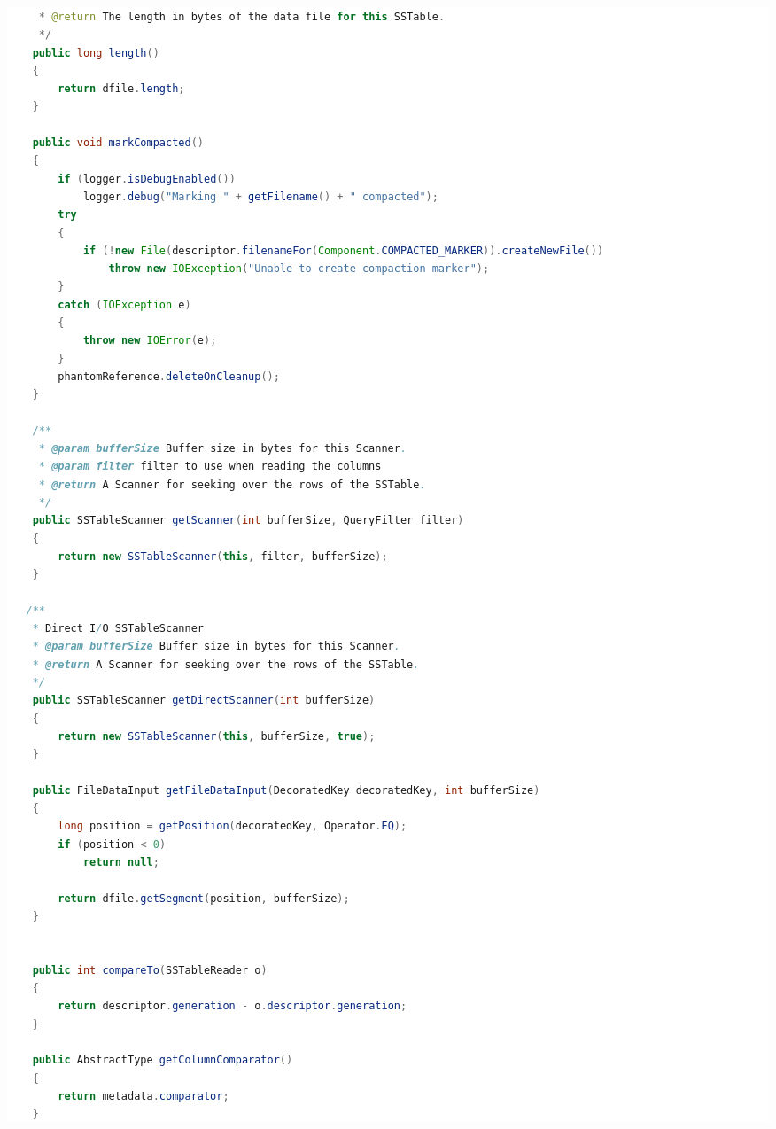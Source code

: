 ```java
     * @return The length in bytes of the data file for this SSTable.
     */
    public long length()
    {
        return dfile.length;
    }

    public void markCompacted()
    {
        if (logger.isDebugEnabled())
            logger.debug("Marking " + getFilename() + " compacted");
        try
        {
            if (!new File(descriptor.filenameFor(Component.COMPACTED_MARKER)).createNewFile())
                throw new IOException("Unable to create compaction marker");
        }
        catch (IOException e)
        {
            throw new IOError(e);
        }
        phantomReference.deleteOnCleanup();
    }

    /**
     * @param bufferSize Buffer size in bytes for this Scanner.
     * @param filter filter to use when reading the columns
     * @return A Scanner for seeking over the rows of the SSTable.
     */
    public SSTableScanner getScanner(int bufferSize, QueryFilter filter)
    {
        return new SSTableScanner(this, filter, bufferSize);
    }

   /**
    * Direct I/O SSTableScanner
    * @param bufferSize Buffer size in bytes for this Scanner.
    * @return A Scanner for seeking over the rows of the SSTable.
    */
    public SSTableScanner getDirectScanner(int bufferSize)
    {
        return new SSTableScanner(this, bufferSize, true);
    }

    public FileDataInput getFileDataInput(DecoratedKey decoratedKey, int bufferSize)
    {
        long position = getPosition(decoratedKey, Operator.EQ);
        if (position < 0)
            return null;

        return dfile.getSegment(position, bufferSize);
    }


    public int compareTo(SSTableReader o)
    {
        return descriptor.generation - o.descriptor.generation;
    }

    public AbstractType getColumnComparator()
    {
        return metadata.comparator;
    }

```